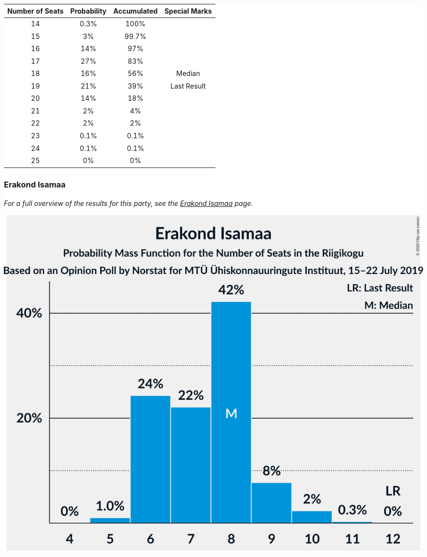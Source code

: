 | Number of Seats | Probability | Accumulated | Special Marks |
|:---------------:|:-----------:|:-----------:|:-------------:|
| 14 | 0.3% | 100% |  |
| 15 | 3% | 99.7% |  |
| 16 | 14% | 97% |  |
| 17 | 27% | 83% |  |
| 18 | 16% | 56% | Median |
| 19 | 21% | 39% | Last Result |
| 20 | 14% | 18% |  |
| 21 | 2% | 4% |  |
| 22 | 2% | 2% |  |
| 23 | 0.1% | 0.1% |  |
| 24 | 0.1% | 0.1% |  |
| 25 | 0% | 0% |  |

### Erakond Isamaa

*For a full overview of the results for this party, see the [Erakond Isamaa](party-erakondisamaa.html) page.*

![Graph with seats probability mass function not yet produced](2019-07-22-Norstat-seats-pmf-erakondisamaa.png "Seats Probability Mass Function")

